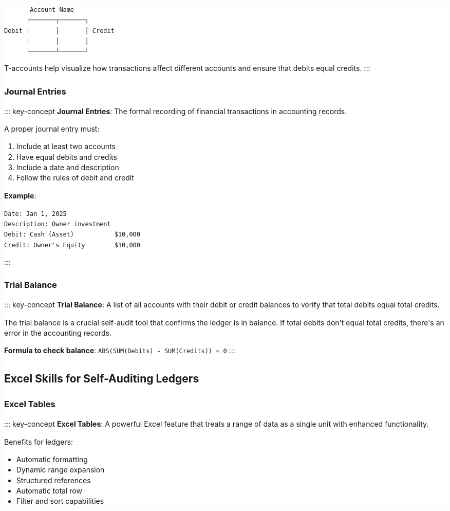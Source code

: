 ```
       Account Name
      ┌───────┬───────┐
Debit │       │       │ Credit
      │       │       │
      └───────┴───────┘
```

T-accounts help visualize how transactions affect different accounts and ensure that debits equal credits.
:::

### Journal Entries

::: key-concept
**Journal Entries**: The formal recording of financial transactions in accounting records.

A proper journal entry must:
1. Include at least two accounts
2. Have equal debits and credits
3. Include a date and description
4. Follow the rules of debit and credit

**Example**:
```
Date: Jan 1, 2025
Description: Owner investment
Debit: Cash (Asset)           $10,000
Credit: Owner's Equity        $10,000
```
:::

### Trial Balance

::: key-concept
**Trial Balance**: A list of all accounts with their debit or credit balances to verify that total debits equal total credits.

The trial balance is a crucial self-audit tool that confirms the ledger is in balance. If total debits don't equal total credits, there's an error in the accounting records.

**Formula to check balance**: `ABS(SUM(Debits) - SUM(Credits)) = 0`
:::

## Excel Skills for Self-Auditing Ledgers

### Excel Tables

::: key-concept
**Excel Tables**: A powerful Excel feature that treats a range of data as a single unit with enhanced functionality.

Benefits for ledgers:
- Automatic formatting
- Dynamic range expansion
- Structured references
- Automatic total row
- Filter and sort capabilities
